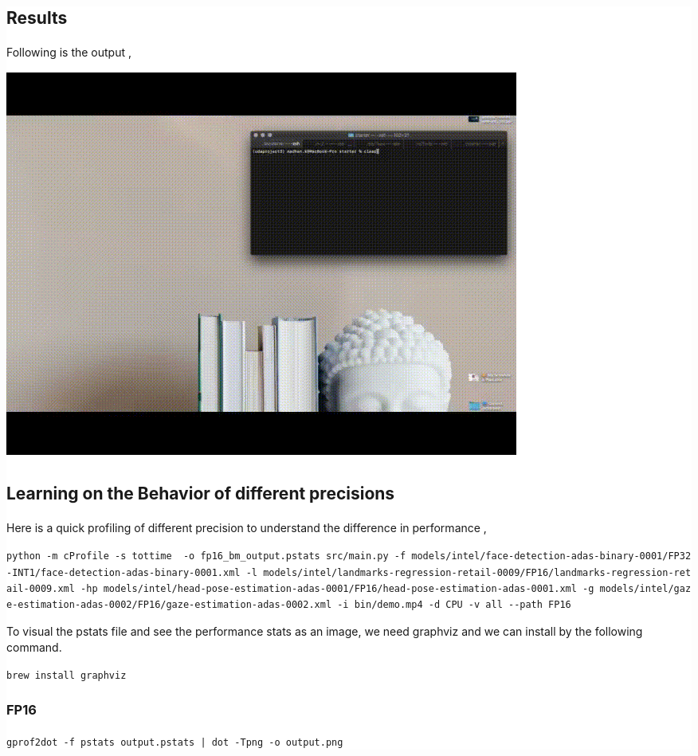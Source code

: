 






## Results

Following is the output ,

![openvino-eye-gaze-estimation](./Resources/Output.gif)


## Learning on the Behavior of different precisions

Here is a quick profiling of different precision to understand the difference in performance ,

``` 
python -m cProfile -s tottime  -o fp16_bm_output.pstats src/main.py -f models/intel/face-detection-adas-binary-0001/FP32-INT1/face-detection-adas-binary-0001.xml -l models/intel/landmarks-regression-retail-0009/FP16/landmarks-regression-retail-0009.xml -hp models/intel/head-pose-estimation-adas-0001/FP16/head-pose-estimation-adas-0001.xml -g models/intel/gaze-estimation-adas-0002/FP16/gaze-estimation-adas-0002.xml -i bin/demo.mp4 -d CPU -v all --path FP16 
```

To visual the pstats file and see the performance stats as an image, we need graphviz and we can install by the following command.

`brew install graphviz`

### FP16
```
gprof2dot -f pstats output.pstats | dot -Tpng -o output.png
```

